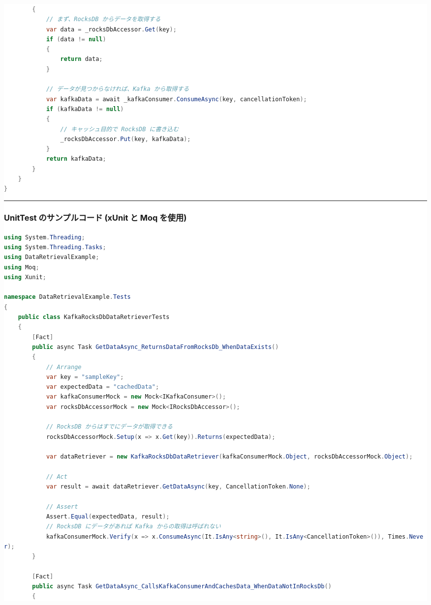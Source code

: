 ```csharp
        {
            // まず、RocksDB からデータを取得する
            var data = _rocksDbAccessor.Get(key);
            if (data != null)
            {
                return data;
            }

            // データが見つからなければ、Kafka から取得する
            var kafkaData = await _kafkaConsumer.ConsumeAsync(key, cancellationToken);
            if (kafkaData != null)
            {
                // キャッシュ目的で RocksDB に書き込む
                _rocksDbAccessor.Put(key, kafkaData);
            }
            return kafkaData;
        }
    }
}
```

---

### UnitTest のサンプルコード (xUnit と Moq を使用)

```csharp
using System.Threading;
using System.Threading.Tasks;
using DataRetrievalExample;
using Moq;
using Xunit;

namespace DataRetrievalExample.Tests
{
    public class KafkaRocksDbDataRetrieverTests
    {
        [Fact]
        public async Task GetDataAsync_ReturnsDataFromRocksDb_WhenDataExists()
        {
            // Arrange
            var key = "sampleKey";
            var expectedData = "cachedData";
            var kafkaConsumerMock = new Mock<IKafkaConsumer>();
            var rocksDbAccessorMock = new Mock<IRocksDbAccessor>();

            // RocksDB からはすでにデータが取得できる
            rocksDbAccessorMock.Setup(x => x.Get(key)).Returns(expectedData);

            var dataRetriever = new KafkaRocksDbDataRetriever(kafkaConsumerMock.Object, rocksDbAccessorMock.Object);

            // Act
            var result = await dataRetriever.GetDataAsync(key, CancellationToken.None);

            // Assert
            Assert.Equal(expectedData, result);
            // RocksDB にデータがあれば Kafka からの取得は呼ばれない
            kafkaConsumerMock.Verify(x => x.ConsumeAsync(It.IsAny<string>(), It.IsAny<CancellationToken>()), Times.Never);
        }

        [Fact]
        public async Task GetDataAsync_CallsKafkaConsumerAndCachesData_WhenDataNotInRocksDb()
        {
```